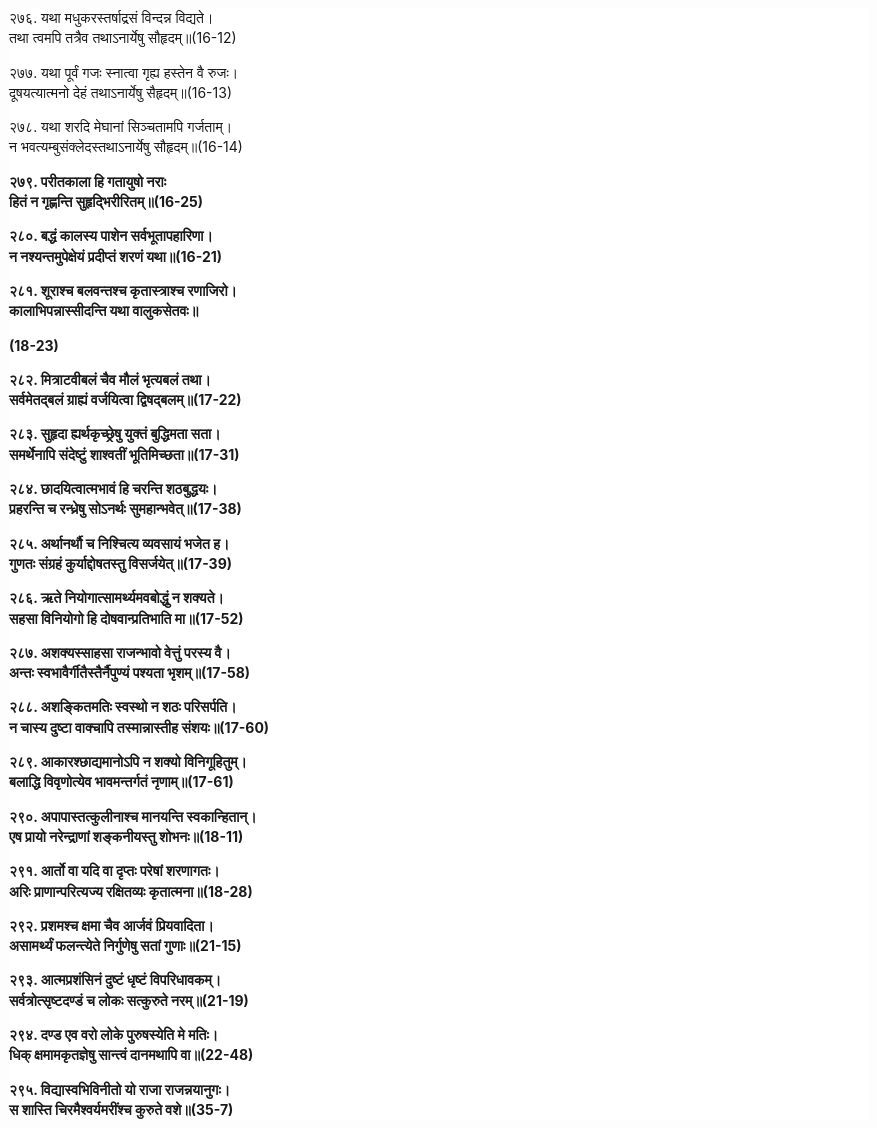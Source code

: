 २७६. यथा मधुकरस्तर्षाद्रसं विन्दन्न विद्यते।  
    तथा त्वमपि तत्रैव तथाऽनार्येषु सौहृदम्॥(16-12)

२७७. यथा पूर्वं गजः स्नात्वा गृह्य हस्तेन वै रुजः।  
    दूषयत्यात्मनो देहं तथाऽनार्येषु सैहृदम्॥(16-13)

२७८. यथा शरदि मेघानां सिञ्चतामपि गर्जताम्।  
    न भवत्यम्बुसंक्लेदस्तथाऽनार्येषु सौहृदम्॥(16-14)

**२७९. परीतकाला हि गतायुषो नराः  
    हितं न गृह्णन्ति सुहृद्भिरीरितम्॥(16-25)**

**२८०. बद्धं कालस्य पाशेन सर्वभूतापहारिणा।  
    न नश्यन्तमुपेक्षेयं प्रदीप्तं शरणं यथा॥(16-21)**

**२८१. शूराश्च बलवन्तश्च कृतास्त्राश्च रणाजिरो।  
    कालाभिपन्नास्सीदन्ति यथा वालुकसेतवः॥**

**(18-23)**

**२८२. मित्राटवीबलं चैव मौलं भृत्यबलं तथा।  
    सर्वमेतद्बलं ग्राह्यं वर्जयित्वा द्विषद्बलम्॥(17-22)**

**२८३. सुहृदा ह्यर्थकृच्छ्रेषु युक्तं बुद्धिमता सता।  
    समर्थेनापि संदेष्टुं शाश्वतीं भूतिमिच्छता॥(17-31)**

**२८४. छादयित्वात्मभावं हि चरन्ति शठबुद्धयः।  
    प्रहरन्ति च रन्ध्रेषु सोऽनर्थः सुमहान्भवेत्॥(17-38)**

**२८५. अर्थानर्थौ च निश्चित्य व्यवसायं भजेत ह।  
    गुणतः संग्रहं कुर्याद्दोषतस्तु विसर्जयेत्॥(17-39)**

**२८६. ऋते नियोगात्सामर्थ्यमवबोद्धुं न शक्यते।  
    सहसा विनियोगो हि दोषवान्प्रतिभाति मा॥(17-52)**

**२८७. अशक्यस्साहसा राजन्भावो वेत्तुं परस्य वै।  
    अन्तः स्वभावैर्गीतैस्तैर्नैपुण्यं पश्यता भृशम्॥(17-58)**

**२८८. अशङ्कितमतिः स्वस्थो न शठः परिसर्पति।  
    न चास्य दुष्टा वाक्चापि तस्मान्नास्तीह संशयः॥(17-60)**

**२८९. आकारश्छाद्यमानोऽपि न शक्यो विनिगूहितुम्।  
    बलाद्धि विवृणोत्येव भावमन्तर्गतं नृणाम्॥(17-61)**

**२९०. अपापास्तत्कुलीनाश्च मानयन्ति स्वकान्हितान्।  
    एष प्रायो नरेन्द्राणां शङ्कनीयस्तु शोभनः॥(18-11)**

**२९१. आर्तो वा यदि वा दृप्तः परेषां शरणागतः।  
    अरिः प्राणान्परित्यज्य रक्षितव्यः कृतात्मना॥(18-28)**

**२९२. प्रशमश्च क्षमा चैव आर्जवं प्रियवादिता।  
    असामर्थ्यं फलन्त्येते निर्गुणेषु सतां गुणाः॥(21-15)**

**२९३. आत्मप्रशंसिनं दुष्टं धृष्टं विपरिधावकम्।  
    सर्वत्रोत्सृष्टदण्डं च लोकः सत्कुरुते नरम्॥(21-19)**

**२९४. दण्ड एव वरो लोके पुरुषस्येति मे मतिः।  
    धिक् क्षमामकृतज्ञेषु सान्त्वं दानमथापि वा॥(22-48)**

**२९५. विद्यास्वभिविनीतो यो राजा राजन्नयानुगः।  
    स शास्ति चिरमैश्वर्यमरींश्च कुरुते वशे॥(35-7)**
